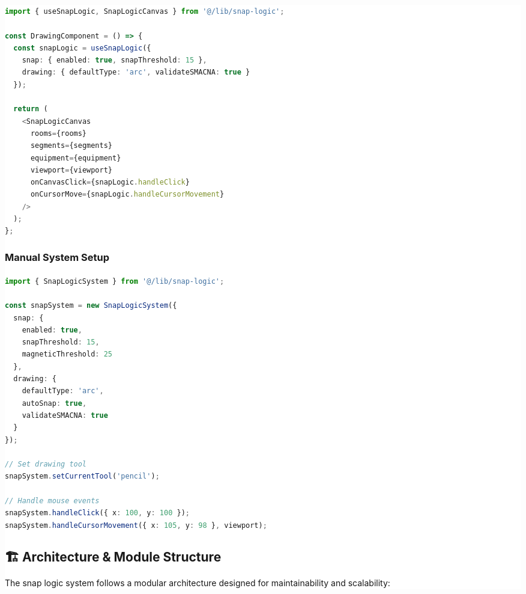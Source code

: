 ```typescript
import { useSnapLogic, SnapLogicCanvas } from '@/lib/snap-logic';

const DrawingComponent = () => {
  const snapLogic = useSnapLogic({
    snap: { enabled: true, snapThreshold: 15 },
    drawing: { defaultType: 'arc', validateSMACNA: true }
  });

  return (
    <SnapLogicCanvas
      rooms={rooms}
      segments={segments}
      equipment={equipment}
      viewport={viewport}
      onCanvasClick={snapLogic.handleClick}
      onCursorMove={snapLogic.handleCursorMovement}
    />
  );
};
```

### Manual System Setup

```typescript
import { SnapLogicSystem } from '@/lib/snap-logic';

const snapSystem = new SnapLogicSystem({
  snap: {
    enabled: true,
    snapThreshold: 15,
    magneticThreshold: 25
  },
  drawing: {
    defaultType: 'arc',
    autoSnap: true,
    validateSMACNA: true
  }
});

// Set drawing tool
snapSystem.setCurrentTool('pencil');

// Handle mouse events
snapSystem.handleClick({ x: 100, y: 100 });
snapSystem.handleCursorMovement({ x: 105, y: 98 }, viewport);
```

## 🏗️ **Architecture & Module Structure**

The snap logic system follows a modular architecture designed for maintainability and scalability:

